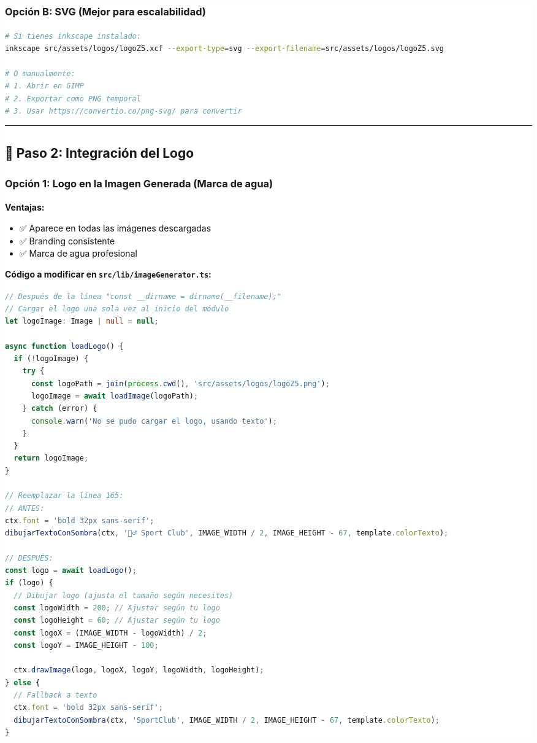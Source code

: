 ### Opción B: SVG (Mejor para escalabilidad)
```bash
# Si tienes inkscape instalado:
inkscape src/assets/logos/logoZ5.xcf --export-type=svg --export-filename=src/assets/logos/logoZ5.svg

# O manualmente:
# 1. Abrir en GIMP
# 2. Exportar como PNG temporal
# 3. Usar https://convertio.co/png-svg/ para convertir
```

---

## 🎯 Paso 2: Integración del Logo

### Opción 1: Logo en la Imagen Generada (Marca de agua)

**Ventajas:**
- ✅ Aparece en todas las imágenes descargadas
- ✅ Branding consistente
- ✅ Marca de agua profesional

**Código a modificar en `src/lib/imageGenerator.ts`:**

```typescript
// Después de la línea "const __dirname = dirname(__filename);"
// Cargar el logo una sola vez al inicio del módulo
let logoImage: Image | null = null;

async function loadLogo() {
  if (!logoImage) {
    try {
      const logoPath = join(process.cwd(), 'src/assets/logos/logoZ5.png');
      logoImage = await loadImage(logoPath);
    } catch (error) {
      console.warn('No se pudo cargar el logo, usando texto');
    }
  }
  return logoImage;
}

// Reemplazar la línea 165:
// ANTES:
ctx.font = 'bold 32px sans-serif';
dibujarTextoConSombra(ctx, '🚴‍♂️ Sport Club', IMAGE_WIDTH / 2, IMAGE_HEIGHT - 67, template.colorTexto);

// DESPUÉS:
const logo = await loadLogo();
if (logo) {
  // Dibujar logo (ajusta el tamaño según necesites)
  const logoWidth = 200; // Ajustar según tu logo
  const logoHeight = 60; // Ajustar según tu logo
  const logoX = (IMAGE_WIDTH - logoWidth) / 2;
  const logoY = IMAGE_HEIGHT - 100;
  
  ctx.drawImage(logo, logoX, logoY, logoWidth, logoHeight);
} else {
  // Fallback a texto
  ctx.font = 'bold 32px sans-serif';
  dibujarTextoConSombra(ctx, 'SportClub', IMAGE_WIDTH / 2, IMAGE_HEIGHT - 67, template.colorTexto);
}
```
